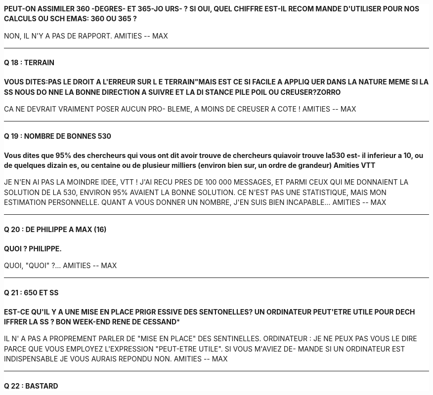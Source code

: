 **PEUT-ON ASSIMILER 360 -DEGRES- ET 365-JO URS- ? SI
OUI, QUEL CHIFFRE EST-IL RECOM MANDE D'UTILISER POUR NOS CALCULS OU SCH
EMAS: 360 OU 365 ?**

NON, IL N'Y A PAS DE RAPPORT. AMITIES -- MAX

---

#### Q 18 : TERRAIN

**VOUS DITES:PAS LE DROIT A L'ERREUR SUR L E
TERRAIN"MAIS EST CE SI FACILE A APPLIQ UER DANS LA NATURE MEME SI LA SS
NOUS DO NNE LA BONNE DIRECTION A SUIVRE ET LA DI STANCE PILE POIL OU
CREUSER?ZORRO**

CA NE DEVRAIT VRAIMENT POSER AUCUN PRO- BLEME, A MOINS DE CREUSER A COTE ! AMITIES -- MAX

---

#### Q 19 : NOMBRE DE BONNES 530

**Vous dites que 95% des chercheurs qui vous ont dit
avoir trouve  de chercheurs quiavoir trouve la530 est- il inferieur a
10, ou de quelques dizain es, ou centaine ou de plusieur milliers
(environ bien sur, un ordre de grandeur)       Amities    VTT**

JE N'EN AI PAS LA MOINDRE IDEE, VTT ! J'AI RECU PRES
DE 100 000 MESSAGES, ET PARMI CEUX QUI ME DONNAIENT LA SOLUTION DE LA
530, ENVIRON 95% AVAIENT LA BONNE SOLUTION. CE N'EST PAS UNE
STATISTIQUE, MAIS MON ESTIMATION PERSONNELLE. QUANT A VOUS DONNER UN
NOMBRE, J'EN SUIS BIEN INCAPABLE... AMITIES -- MAX

---

#### Q 20 : DE PHILIPPE A MAX (16)

**QUOI ? PHILIPPE.**

QUOI, "QUOI" ?... AMITIES -- MAX

---

#### Q 21 : 650 ET SS

**EST-CE QU'IL Y A UNE MISE EN PLACE PRIGR ESSIVE DES
SENTONELLES?                   UN ORDINATEUR PEUT'ETRE UTILE POUR DECH
IFFRER LA SS ?    BON WEEK-END              RENE DE CESSAND***

IL N' A PAS A PROPREMENT PARLER DE "MISE EN PLACE" DES
 SENTINELLES. ORDINATEUR : JE NE PEUX PAS VOUS LE DIRE PARCE QUE VOUS
EMPLOYEZ L'EXPRESSION  "PEUT-ETRE UTILE". SI VOUS M'AVIEZ DE- MANDE SI
UN ORDINATEUR EST INDISPENSABLE JE VOUS AURAIS REPONDU NON.  AMITIES --
MAX

---

#### Q 22 : BASTARD
